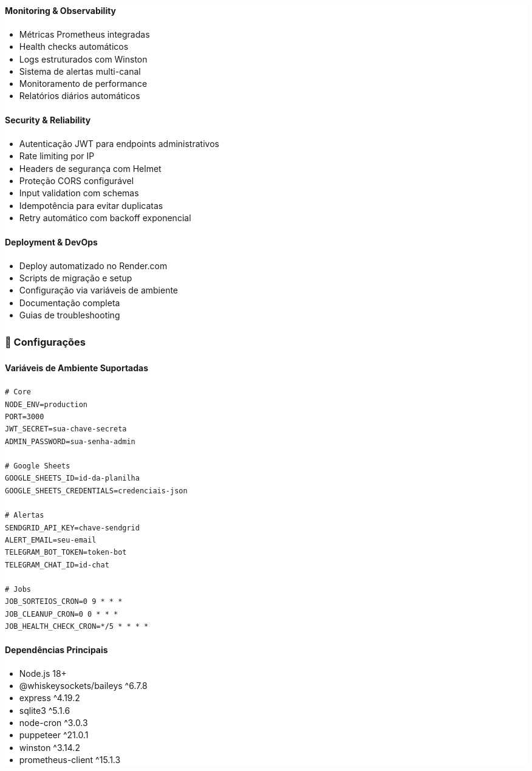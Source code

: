 #### Monitoring & Observability
- Métricas Prometheus integradas
- Health checks automáticos
- Logs estruturados com Winston
- Sistema de alertas multi-canal
- Monitoramento de performance
- Relatórios diários automáticos

#### Security & Reliability
- Autenticação JWT para endpoints administrativos
- Rate limiting por IP
- Headers de segurança com Helmet
- Proteção CORS configurável
- Input validation com schemas
- Idempotência para evitar duplicatas
- Retry automático com backoff exponencial

#### Deployment & DevOps
- Deploy automatizado no Render.com
- Scripts de migração e setup
- Configuração via variáveis de ambiente
- Documentação completa
- Guias de troubleshooting

### 🔧 Configurações

#### Variáveis de Ambiente Suportadas
```env
# Core
NODE_ENV=production
PORT=3000
JWT_SECRET=sua-chave-secreta
ADMIN_PASSWORD=sua-senha-admin

# Google Sheets
GOOGLE_SHEETS_ID=id-da-planilha
GOOGLE_SHEETS_CREDENTIALS=credenciais-json

# Alertas
SENDGRID_API_KEY=chave-sendgrid
ALERT_EMAIL=seu-email
TELEGRAM_BOT_TOKEN=token-bot
TELEGRAM_CHAT_ID=id-chat

# Jobs
JOB_SORTEIOS_CRON=0 9 * * *
JOB_CLEANUP_CRON=0 0 * * *
JOB_HEALTH_CHECK_CRON=*/5 * * * *
```

#### Dependências Principais
- Node.js 18+
- @whiskeysockets/baileys ^6.7.8
- express ^4.19.2
- sqlite3 ^5.1.6
- node-cron ^3.0.3
- puppeteer ^21.0.1
- winston ^3.14.2
- prometheus-client ^15.1.3
